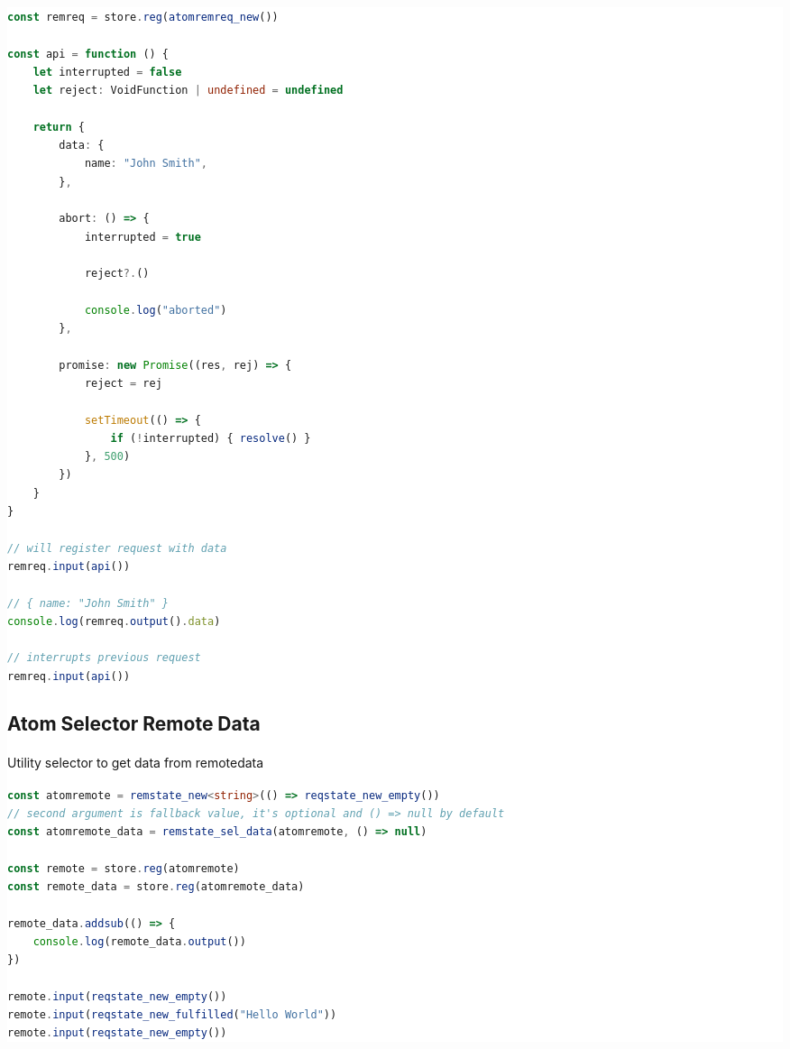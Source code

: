 ```typescript
const remreq = store.reg(atomremreq_new())

const api = function () {
    let interrupted = false
    let reject: VoidFunction | undefined = undefined

    return {
        data: {
            name: "John Smith",
        },

        abort: () => {
            interrupted = true

            reject?.()

            console.log("aborted")
        },

        promise: new Promise((res, rej) => {
            reject = rej

            setTimeout(() => {
                if (!interrupted) { resolve() }
            }, 500)
        })
    }
}

// will register request with data
remreq.input(api())

// { name: "John Smith" }
console.log(remreq.output().data)

// interrupts previous request
remreq.input(api())
```

## Atom Selector Remote Data

Utility selector to get data from remotedata

```typescript
const atomremote = remstate_new<string>(() => reqstate_new_empty())
// second argument is fallback value, it's optional and () => null by default
const atomremote_data = remstate_sel_data(atomremote, () => null)

const remote = store.reg(atomremote)
const remote_data = store.reg(atomremote_data)

remote_data.addsub(() => {
    console.log(remote_data.output())
})

remote.input(reqstate_new_empty())
remote.input(reqstate_new_fulfilled("Hello World"))
remote.input(reqstate_new_empty())
```
